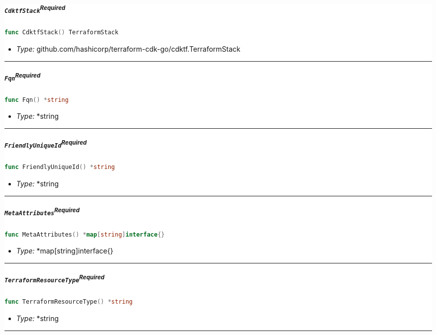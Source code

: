##### `CdktfStack`<sup>Required</sup> <a name="CdktfStack" id="@cdktf/provider-databricks.provider.DatabricksProvider.property.cdktfStack"></a>

```go
func CdktfStack() TerraformStack
```

- *Type:* github.com/hashicorp/terraform-cdk-go/cdktf.TerraformStack

---

##### `Fqn`<sup>Required</sup> <a name="Fqn" id="@cdktf/provider-databricks.provider.DatabricksProvider.property.fqn"></a>

```go
func Fqn() *string
```

- *Type:* *string

---

##### `FriendlyUniqueId`<sup>Required</sup> <a name="FriendlyUniqueId" id="@cdktf/provider-databricks.provider.DatabricksProvider.property.friendlyUniqueId"></a>

```go
func FriendlyUniqueId() *string
```

- *Type:* *string

---

##### `MetaAttributes`<sup>Required</sup> <a name="MetaAttributes" id="@cdktf/provider-databricks.provider.DatabricksProvider.property.metaAttributes"></a>

```go
func MetaAttributes() *map[string]interface{}
```

- *Type:* *map[string]interface{}

---

##### `TerraformResourceType`<sup>Required</sup> <a name="TerraformResourceType" id="@cdktf/provider-databricks.provider.DatabricksProvider.property.terraformResourceType"></a>

```go
func TerraformResourceType() *string
```

- *Type:* *string

---
